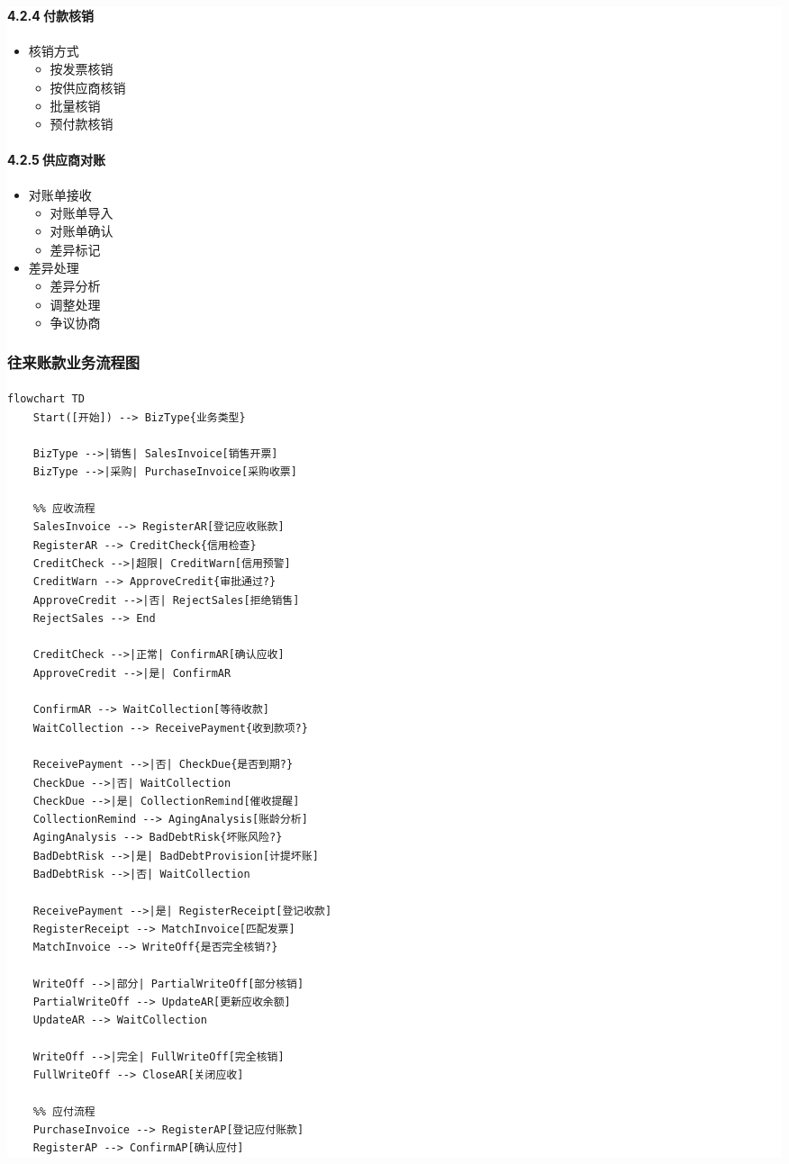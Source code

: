 #### 4.2.4 付款核销

- 核销方式
  - 按发票核销
  - 按供应商核销
  - 批量核销
  - 预付款核销

#### 4.2.5 供应商对账

- 对账单接收
  - 对账单导入
  - 对账单确认
  - 差异标记
- 差异处理
  - 差异分析
  - 调整处理
  - 争议协商

### 往来账款业务流程图

```mermaid
flowchart TD
    Start([开始]) --> BizType{业务类型}
    
    BizType -->|销售| SalesInvoice[销售开票]
    BizType -->|采购| PurchaseInvoice[采购收票]
    
    %% 应收流程
    SalesInvoice --> RegisterAR[登记应收账款]
    RegisterAR --> CreditCheck{信用检查}
    CreditCheck -->|超限| CreditWarn[信用预警]
    CreditWarn --> ApproveCredit{审批通过?}
    ApproveCredit -->|否| RejectSales[拒绝销售]
    RejectSales --> End
    
    CreditCheck -->|正常| ConfirmAR[确认应收]
    ApproveCredit -->|是| ConfirmAR
    
    ConfirmAR --> WaitCollection[等待收款]
    WaitCollection --> ReceivePayment{收到款项?}
    
    ReceivePayment -->|否| CheckDue{是否到期?}
    CheckDue -->|否| WaitCollection
    CheckDue -->|是| CollectionRemind[催收提醒]
    CollectionRemind --> AgingAnalysis[账龄分析]
    AgingAnalysis --> BadDebtRisk{坏账风险?}
    BadDebtRisk -->|是| BadDebtProvision[计提坏账]
    BadDebtRisk -->|否| WaitCollection
    
    ReceivePayment -->|是| RegisterReceipt[登记收款]
    RegisterReceipt --> MatchInvoice[匹配发票]
    MatchInvoice --> WriteOff{是否完全核销?}
    
    WriteOff -->|部分| PartialWriteOff[部分核销]
    PartialWriteOff --> UpdateAR[更新应收余额]
    UpdateAR --> WaitCollection
    
    WriteOff -->|完全| FullWriteOff[完全核销]
    FullWriteOff --> CloseAR[关闭应收]
    
    %% 应付流程
    PurchaseInvoice --> RegisterAP[登记应付账款]
    RegisterAP --> ConfirmAP[确认应付]
```